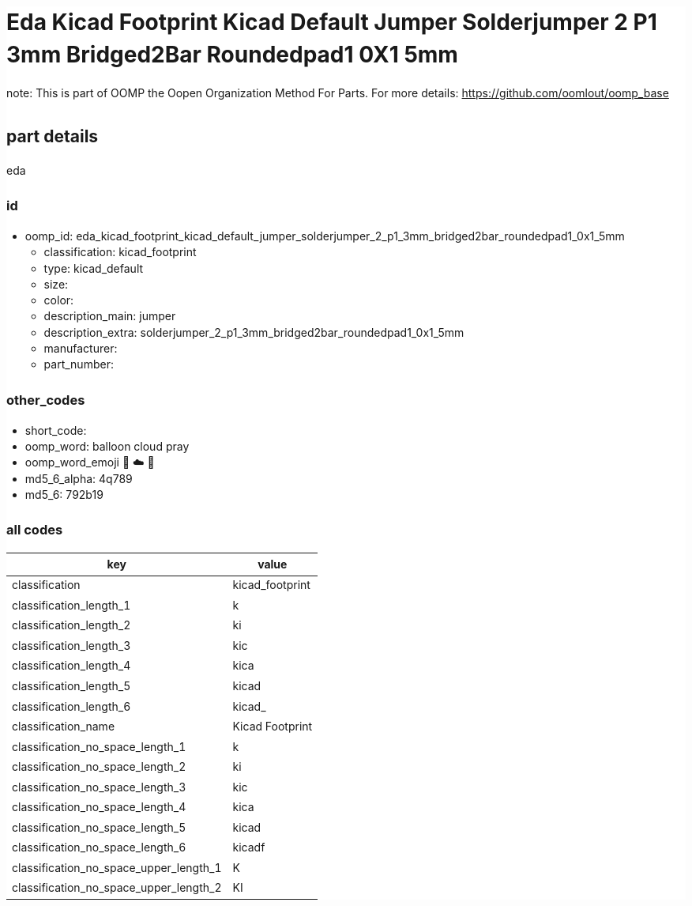 # Eda Kicad Footprint Kicad Default Jumper Solderjumper 2 P1 3mm Bridged2Bar Roundedpad1 0X1 5mm  

note: This is part of OOMP the Oopen Organization Method For Parts. For more details: https://github.com/oomlout/oomp_base

##  part details



eda

### id
* oomp_id: eda_kicad_footprint_kicad_default_jumper_solderjumper_2_p1_3mm_bridged2bar_roundedpad1_0x1_5mm
  * classification: kicad_footprint
  * type: kicad_default
  * size: 
  * color: 
  * description_main: jumper
  * description_extra: solderjumper_2_p1_3mm_bridged2bar_roundedpad1_0x1_5mm
  * manufacturer: 
  * part_number: 

### other_codes
* short_code: 
* oomp_word: balloon cloud pray
* oomp_word_emoji :balloon: :cloud: :pray:
* md5_6_alpha: 4q789
* md5_6: 792b19

### all codes 
| key | value |  
| --- | --- |  
| classification | kicad_footprint |  
| classification_length_1 | k |  
| classification_length_2 | ki |  
| classification_length_3 | kic |  
| classification_length_4 | kica |  
| classification_length_5 | kicad |  
| classification_length_6 | kicad_ |  
| classification_name | Kicad Footprint |  
| classification_no_space_length_1 | k |  
| classification_no_space_length_2 | ki |  
| classification_no_space_length_3 | kic |  
| classification_no_space_length_4 | kica |  
| classification_no_space_length_5 | kicad |  
| classification_no_space_length_6 | kicadf |  
| classification_no_space_upper_length_1 | K |  
| classification_no_space_upper_length_2 | KI |  